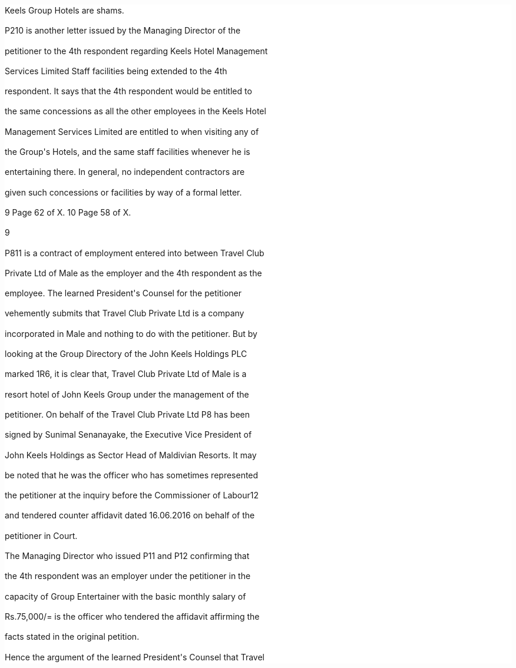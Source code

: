 Keels Group Hotels are shams.

P210 is another letter issued by the Managing Director of the

petitioner to the 4th respondent regarding Keels Hotel Management

Services Limited Staff facilities being extended to the 4th

respondent. It says that the 4th respondent would be entitled to

the same concessions as all the other employees in the Keels Hotel

Management Services Limited are entitled to when visiting any of

the Group's Hotels, and the same staff facilities whenever he is

entertaining there. In general, no independent contractors are

given such concessions or facilities by way of a formal letter.

9 Page 62 of X. 10 Page 58 of X.

9

P811 is a contract of employment entered into between Travel Club

Private Ltd of Male as the employer and the 4th respondent as the

employee. The learned President's Counsel for the petitioner

vehemently submits that Travel Club Private Ltd is a company

incorporated in Male and nothing to do with the petitioner. But by

looking at the Group Directory of the John Keels Holdings PLC

marked 1R6, it is clear that, Travel Club Private Ltd of Male is a

resort hotel of John Keels Group under the management of the

petitioner. On behalf of the Travel Club Private Ltd P8 has been

signed by Sunimal Senanayake, the Executive Vice President of

John Keels Holdings as Sector Head of Maldivian Resorts. It may

be noted that he was the officer who has sometimes represented

the petitioner at the inquiry before the Commissioner of Labour12

and tendered counter affidavit dated 16.06.2016 on behalf of the

petitioner in Court.

The Managing Director who issued P11 and P12 confirming that

the 4th respondent was an employer under the petitioner in the

capacity of Group Entertainer with the basic monthly salary of

Rs.75,000/= is the officer who tendered the affidavit affirming the

facts stated in the original petition.

Hence the argument of the learned President's Counsel that Travel
